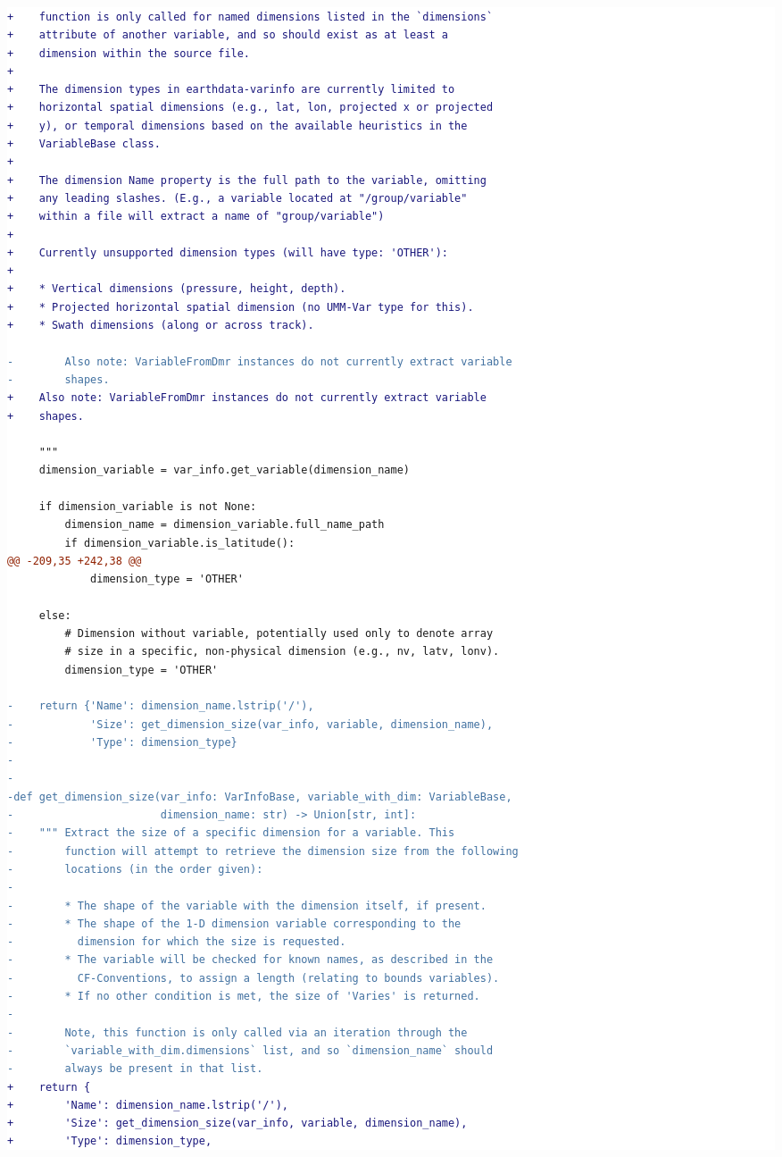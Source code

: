 ```diff
+    function is only called for named dimensions listed in the `dimensions`
+    attribute of another variable, and so should exist as at least a
+    dimension within the source file.
+
+    The dimension types in earthdata-varinfo are currently limited to
+    horizontal spatial dimensions (e.g., lat, lon, projected x or projected
+    y), or temporal dimensions based on the available heuristics in the
+    VariableBase class.
+
+    The dimension Name property is the full path to the variable, omitting
+    any leading slashes. (E.g., a variable located at "/group/variable"
+    within a file will extract a name of "group/variable")
+
+    Currently unsupported dimension types (will have type: 'OTHER'):
+
+    * Vertical dimensions (pressure, height, depth).
+    * Projected horizontal spatial dimension (no UMM-Var type for this).
+    * Swath dimensions (along or across track).
 
-        Also note: VariableFromDmr instances do not currently extract variable
-        shapes.
+    Also note: VariableFromDmr instances do not currently extract variable
+    shapes.
 
     """
     dimension_variable = var_info.get_variable(dimension_name)
 
     if dimension_variable is not None:
         dimension_name = dimension_variable.full_name_path
         if dimension_variable.is_latitude():
@@ -209,35 +242,38 @@
             dimension_type = 'OTHER'
 
     else:
         # Dimension without variable, potentially used only to denote array
         # size in a specific, non-physical dimension (e.g., nv, latv, lonv).
         dimension_type = 'OTHER'
 
-    return {'Name': dimension_name.lstrip('/'),
-            'Size': get_dimension_size(var_info, variable, dimension_name),
-            'Type': dimension_type}
-
-
-def get_dimension_size(var_info: VarInfoBase, variable_with_dim: VariableBase,
-                       dimension_name: str) -> Union[str, int]:
-    """ Extract the size of a specific dimension for a variable. This
-        function will attempt to retrieve the dimension size from the following
-        locations (in the order given):
-
-        * The shape of the variable with the dimension itself, if present.
-        * The shape of the 1-D dimension variable corresponding to the
-          dimension for which the size is requested.
-        * The variable will be checked for known names, as described in the
-          CF-Conventions, to assign a length (relating to bounds variables).
-        * If no other condition is met, the size of 'Varies' is returned.
-
-        Note, this function is only called via an iteration through the
-        `variable_with_dim.dimensions` list, and so `dimension_name` should
-        always be present in that list.
+    return {
+        'Name': dimension_name.lstrip('/'),
+        'Size': get_dimension_size(var_info, variable, dimension_name),
+        'Type': dimension_type,
```